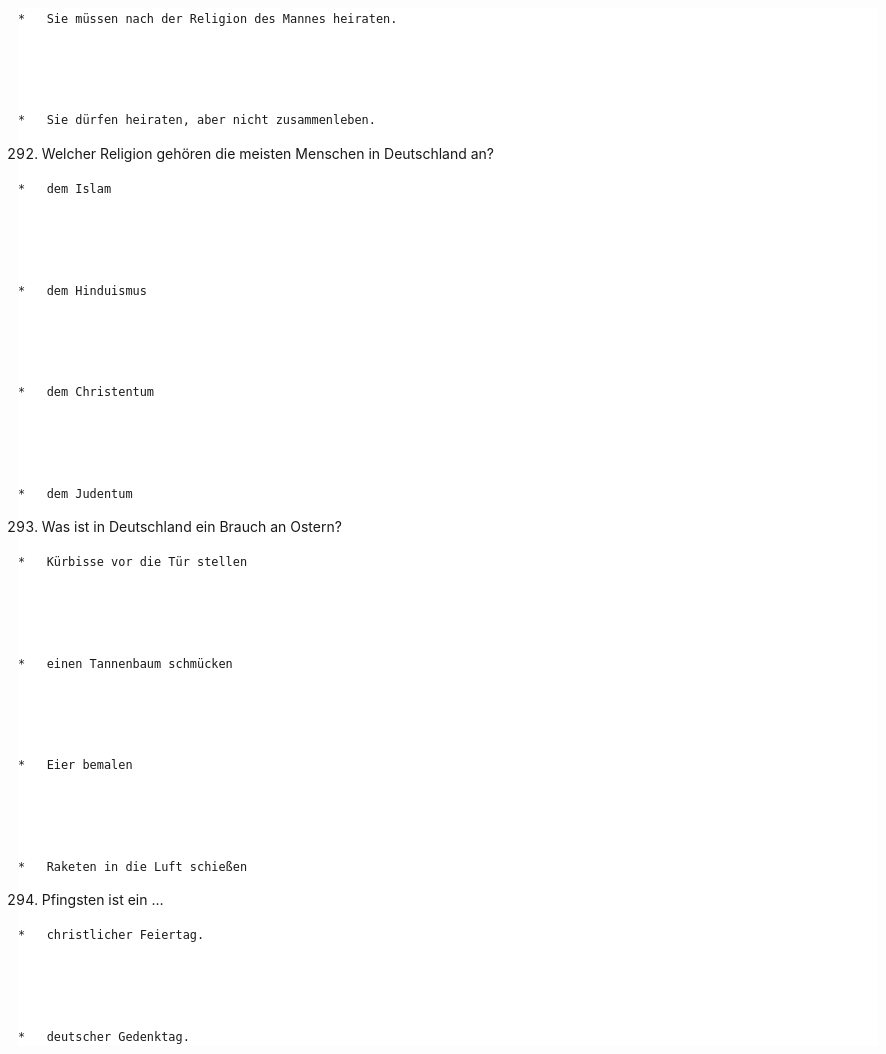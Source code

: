 


    *   Sie müssen nach der Religion des Mannes heiraten.




    *   Sie dürfen heiraten, aber nicht zusammenleben.








292. Welcher Religion gehören die meisten Menschen in Deutschland an?

    *   dem Islam




    *   dem Hinduismus




    *   dem Christentum




    *   dem Judentum








293. Was ist in Deutschland ein Brauch an Ostern?

    *   Kürbisse vor die Tür stellen




    *   einen Tannenbaum schmücken




    *   Eier bemalen




    *   Raketen in die Luft schießen








294. Pfingsten ist ein …

    *   christlicher Feiertag.




    *   deutscher Gedenktag.


